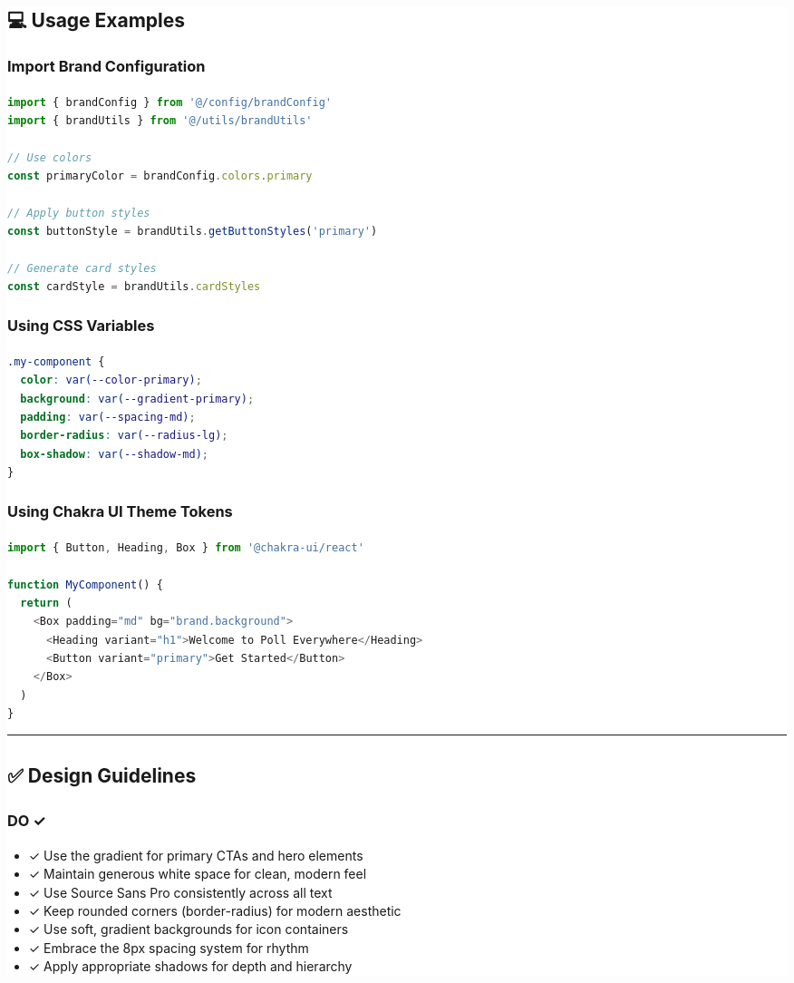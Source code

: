 
## 💻 Usage Examples

### Import Brand Configuration
```typescript
import { brandConfig } from '@/config/brandConfig'
import { brandUtils } from '@/utils/brandUtils'

// Use colors
const primaryColor = brandConfig.colors.primary

// Apply button styles
const buttonStyle = brandUtils.getButtonStyles('primary')

// Generate card styles
const cardStyle = brandUtils.cardStyles
```

### Using CSS Variables
```css
.my-component {
  color: var(--color-primary);
  background: var(--gradient-primary);
  padding: var(--spacing-md);
  border-radius: var(--radius-lg);
  box-shadow: var(--shadow-md);
}
```

### Using Chakra UI Theme Tokens
```typescript
import { Button, Heading, Box } from '@chakra-ui/react'

function MyComponent() {
  return (
    <Box padding="md" bg="brand.background">
      <Heading variant="h1">Welcome to Poll Everywhere</Heading>
      <Button variant="primary">Get Started</Button>
    </Box>
  )
}
```

---

## ✅ Design Guidelines

### DO ✓
- ✓ Use the gradient for primary CTAs and hero elements
- ✓ Maintain generous white space for clean, modern feel
- ✓ Use Source Sans Pro consistently across all text
- ✓ Keep rounded corners (border-radius) for modern aesthetic
- ✓ Use soft, gradient backgrounds for icon containers
- ✓ Embrace the 8px spacing system for rhythm
- ✓ Apply appropriate shadows for depth and hierarchy
